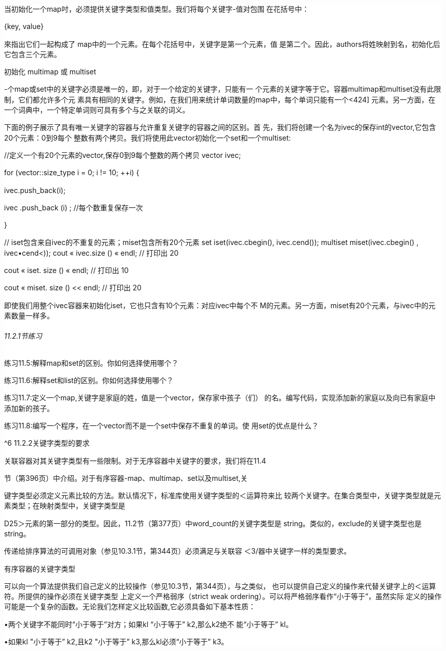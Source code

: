当初始化一个map吋，必须提供关键字类型和值类型。我们将每个关键字-值对包围 在花括号中：

{key, value}

來指出它们一起构成了 map中的一个元素。在每个花括号中，关键字是第一个元素，值 是第二个。因此，authors将姓映射到名，初始化后它包含三个元素。

初始化 multimap 或 multiset

-个map或set中的关键字必须是唯一的，即，对于一个给定的关键字，只能有一 个元素的关键字等于它。容器multimap和multiset没有此限制，它们都允许多个元 素具有相同的关键字。例如，在我们用来统计单词数量的map中，每个单词只能有一个<424] 元素。另一方面，在一个词典中，一个特定单词则可具有多个与之关联的词义。

下面的例子展示了具有唯一关键字的容器与允许重复关键字的容器之间的区别。首 先，我们将创建一个名为ivec的保存int的vector,它包含20个元素：0到9每个 整数有两个拷贝。我们将使用此vector初始化一个set和一个multiset:

//定义一个有20个元素的vector,保存0到9每个整数的两个拷贝 vector<int> ivec;

for (vector<int>::size_type i = 0; i != 10; ++i)    {

ivec.push_back(i);

ivec .push_back (i) ; //每个数重复保存一次

}

// iset包含来自ivec的不重复的元素；miset包含所有20个元素 set<int> iset(ivec.cbegin(), ivec.cend()); multiset<int> miset(ivec.cbegin() , ivec•cend<)); cout    «    ivec.size () « endl;    //    打印出    20

cout    «    iset. size () « endl;    //    打印出    10

cout    «    miset. size () << endl;    //    打印出    20

即使我们用整个ivec容器来初始化iset，它也只含有10个元素：对应ivec中每个不 M的元素。另一方面，miset有20个元素，与ivec中的元素数量一样多。

###### 11.2.1节练习

练习11.5:解释map和set的区别。你如何选择使用哪个？

练习11.6:解释set和list的区别。你如何选择使用哪个？

练习11.7:定义一个map,关键字是家庭的姓，值是一个vector，保存家中孩子（们） 的名。编写代码，实现添加新的家庭以及向已有家庭中添加新的孩子。

练习11.8:编写一个程序，在一个vector而不是一个set中保存不重复的单词。使 用set的优点是什么？

^6 11.2.2关键字类型的要求

关联容器对其关键字类型有一些限制。对于无序容器中关键字的要求，我们将在11.4

节（第396页）中介绍。对于有序容器-map、multimap、set以及multiset,关

键字类型必须定义元素比较的方法。默认情况下，标准库使用关键字类型的＜运算符来比 较两个关键字。在集合类型中，关键字类型就是元素类型；在映射类型中，关键字类型是

D25＞元素的第一部分的类型。因此，11.2节（第377页）中word_count的关键字类型是 string。类似的，exclude的关键字类型也是string。

传递给排序算法的可调用对象（参见10.3.1节，第344页）必须满足与关联容 ＜3/器中关键字一样的类型要求。

有序容器的关键字类型

可以向一个算法提供我们自己定义的比较操作（参见10.3节，第344页），与之类似， 也可以提供自己定义的操作来代替关键字上的＜运算符。所提供的操作必须在关键字类型 上定义一个严格弱序（strict weak ordering）。可以将严格弱序看作“小于等于”，虽然实际 定义的操作可能是一个复杂的函数。无论我们怎样定义比较函数,它必须具备如下基本性质：

•两个关键字不能同时“小于等于”对方；如果kl “小于等于” k2,那么k2绝不 能“小于等于” kl。

•如果kl "小于等于” k2,且k2 "小于等于” k3,那么kl必须“小于等于” k3。
